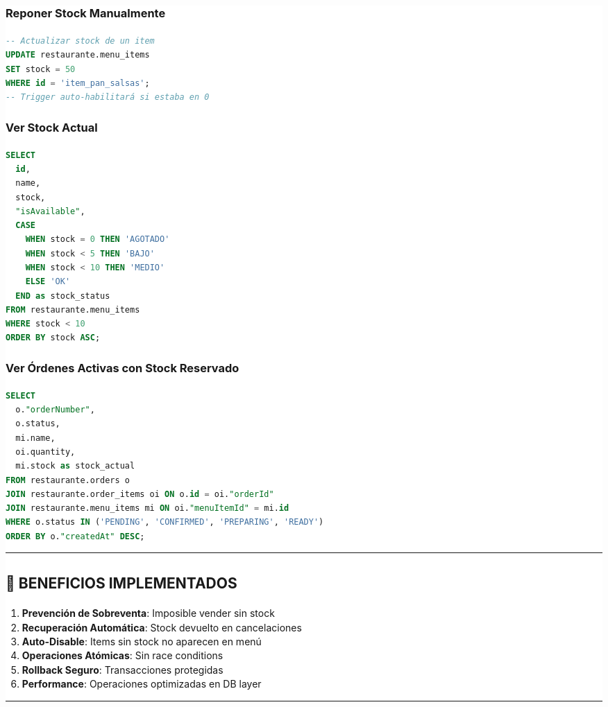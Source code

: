 ### Reponer Stock Manualmente
```sql
-- Actualizar stock de un item
UPDATE restaurante.menu_items
SET stock = 50
WHERE id = 'item_pan_salsas';
-- Trigger auto-habilitará si estaba en 0
```

### Ver Stock Actual
```sql
SELECT
  id,
  name,
  stock,
  "isAvailable",
  CASE
    WHEN stock = 0 THEN 'AGOTADO'
    WHEN stock < 5 THEN 'BAJO'
    WHEN stock < 10 THEN 'MEDIO'
    ELSE 'OK'
  END as stock_status
FROM restaurante.menu_items
WHERE stock < 10
ORDER BY stock ASC;
```

### Ver Órdenes Activas con Stock Reservado
```sql
SELECT
  o."orderNumber",
  o.status,
  mi.name,
  oi.quantity,
  mi.stock as stock_actual
FROM restaurante.orders o
JOIN restaurante.order_items oi ON o.id = oi."orderId"
JOIN restaurante.menu_items mi ON oi."menuItemId" = mi.id
WHERE o.status IN ('PENDING', 'CONFIRMED', 'PREPARING', 'READY')
ORDER BY o."createdAt" DESC;
```

---

## 🎉 BENEFICIOS IMPLEMENTADOS

1. **Prevención de Sobreventa**: Imposible vender sin stock
2. **Recuperación Automática**: Stock devuelto en cancelaciones
3. **Auto-Disable**: Items sin stock no aparecen en menú
4. **Operaciones Atómicas**: Sin race conditions
5. **Rollback Seguro**: Transacciones protegidas
6. **Performance**: Operaciones optimizadas en DB layer

---